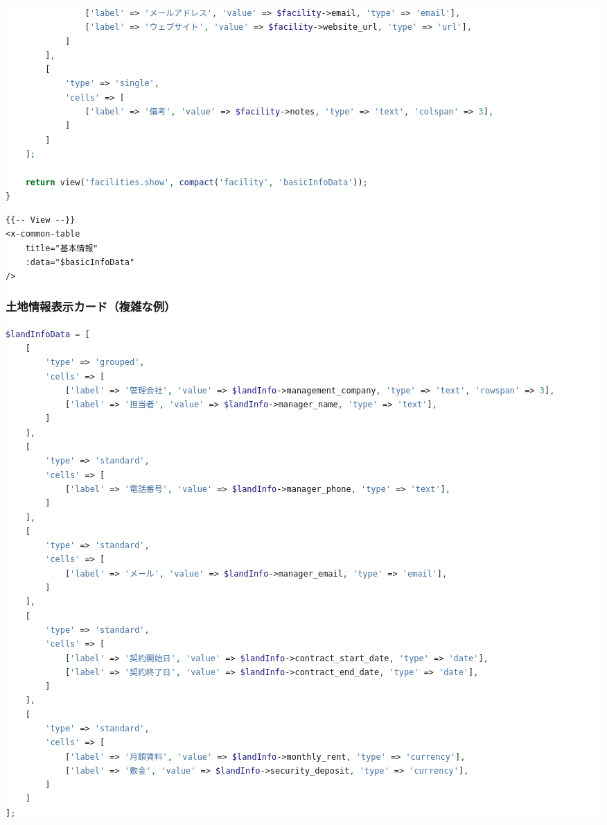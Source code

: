 ```php
                ['label' => 'メールアドレス', 'value' => $facility->email, 'type' => 'email'],
                ['label' => 'ウェブサイト', 'value' => $facility->website_url, 'type' => 'url'],
            ]
        ],
        [
            'type' => 'single',
            'cells' => [
                ['label' => '備考', 'value' => $facility->notes, 'type' => 'text', 'colspan' => 3],
            ]
        ]
    ];

    return view('facilities.show', compact('facility', 'basicInfoData'));
}
```

```blade
{{-- View --}}
<x-common-table 
    title="基本情報" 
    :data="$basicInfoData" 
/>
```

### 土地情報表示カード（複雑な例）

```php
$landInfoData = [
    [
        'type' => 'grouped',
        'cells' => [
            ['label' => '管理会社', 'value' => $landInfo->management_company, 'type' => 'text', 'rowspan' => 3],
            ['label' => '担当者', 'value' => $landInfo->manager_name, 'type' => 'text'],
        ]
    ],
    [
        'type' => 'standard',
        'cells' => [
            ['label' => '電話番号', 'value' => $landInfo->manager_phone, 'type' => 'text'],
        ]
    ],
    [
        'type' => 'standard',
        'cells' => [
            ['label' => 'メール', 'value' => $landInfo->manager_email, 'type' => 'email'],
        ]
    ],
    [
        'type' => 'standard',
        'cells' => [
            ['label' => '契約開始日', 'value' => $landInfo->contract_start_date, 'type' => 'date'],
            ['label' => '契約終了日', 'value' => $landInfo->contract_end_date, 'type' => 'date'],
        ]
    ],
    [
        'type' => 'standard',
        'cells' => [
            ['label' => '月額賃料', 'value' => $landInfo->monthly_rent, 'type' => 'currency'],
            ['label' => '敷金', 'value' => $landInfo->security_deposit, 'type' => 'currency'],
        ]
    ]
];
```
